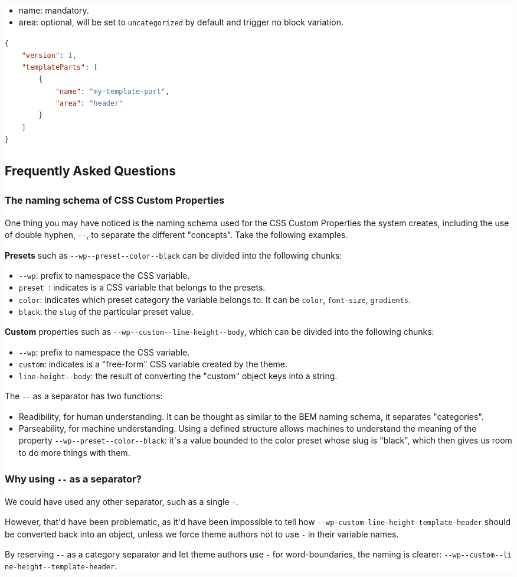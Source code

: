 - name: mandatory.
- area: optional, will be set to `uncategorized` by default and trigger no block variation.

```json
{
    "version": 1,
	"templateParts": [
		{
			"name": "my-template-part",
			"area": "header"
		}
	]
}
```

## Frequently Asked Questions

### The naming schema of CSS Custom Properties

One thing you may have noticed is the naming schema used for the CSS Custom Properties the system creates, including the use of double hyphen, `--`, to separate the different "concepts". Take the following examples.

**Presets** such as `--wp--preset--color--black` can be divided into the following chunks:

- `--wp`: prefix to namespace the CSS variable.
- `preset `: indicates is a CSS variable that belongs to the presets.
- `color`: indicates which preset category the variable belongs to. It can be `color`, `font-size`, `gradients`.
- `black`: the `slug` of the particular preset value.

**Custom** properties such as `--wp--custom--line-height--body`, which can be divided into the following chunks:

- `--wp`: prefix to namespace the CSS variable.
- `custom`: indicates is a "free-form" CSS variable created by the theme.
- `line-height--body`: the result of converting the "custom" object keys into a string.

The `--` as a separator has two functions:

- Readibility, for human understanding. It can be thought as similar to the BEM naming schema, it separates "categories".
- Parseability, for machine understanding. Using a defined structure allows machines to understand the meaning of the property `--wp--preset--color--black`: it's a value bounded to the color preset whose slug is "black", which then gives us room to do more things with them.

### Why using `--` as a separator?

We could have used any other separator, such as a single `-`.

However, that'd have been problematic, as it'd have been impossible to tell how `--wp-custom-line-height-template-header` should be converted back into an object, unless we force theme authors not to use `-` in their variable names.

By reserving `--` as a category separator and let theme authors use `-` for word-boundaries, the naming is clearer: `--wp--custom--line-height--template-header`.
